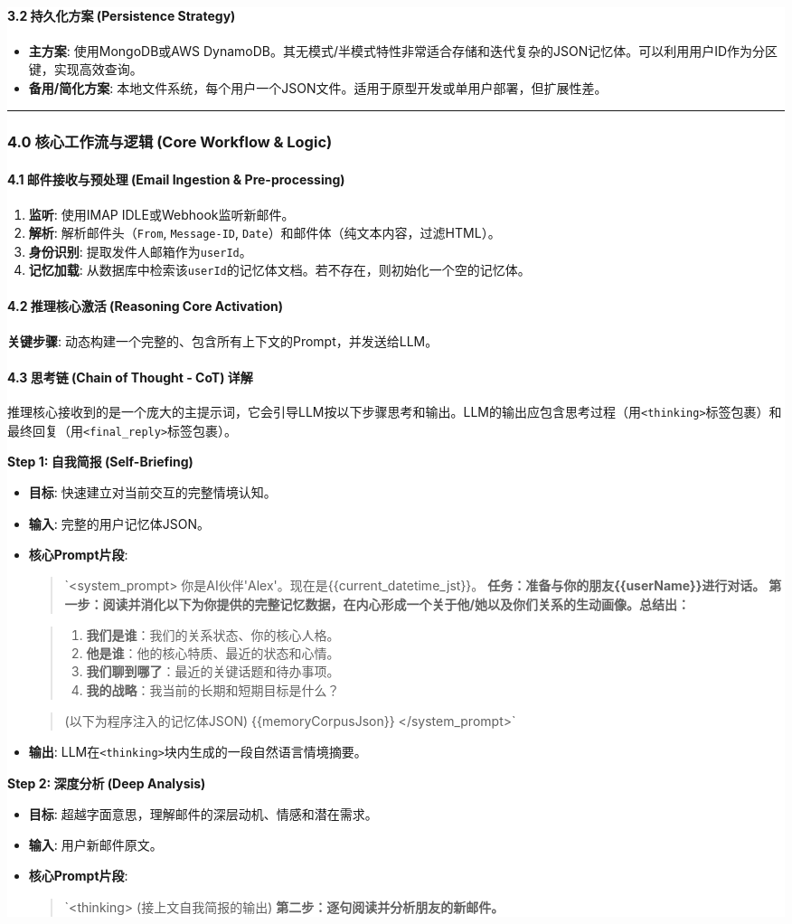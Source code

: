#### **3.2 持久化方案 (Persistence Strategy)**

* **主方案**: 使用MongoDB或AWS DynamoDB。其无模式/半模式特性非常适合存储和迭代复杂的JSON记忆体。可以利用用户ID作为分区键，实现高效查询。
* **备用/简化方案**: 本地文件系统，每个用户一个JSON文件。适用于原型开发或单用户部署，但扩展性差。

-----

### **4.0 核心工作流与逻辑 (Core Workflow & Logic)**

#### **4.1 邮件接收与预处理 (Email Ingestion & Pre-processing)**

1. **监听**: 使用IMAP IDLE或Webhook监听新邮件。
2. **解析**: 解析邮件头（`From`, `Message-ID`, `Date`）和邮件体（纯文本内容，过滤HTML）。
3. **身份识别**: 提取发件人邮箱作为`userId`。
4. **记忆加载**: 从数据库中检索该`userId`的记忆体文档。若不存在，则初始化一个空的记忆体。

#### **4.2 推理核心激活 (Reasoning Core Activation)**

**关键步骤**: 动态构建一个完整的、包含所有上下文的Prompt，并发送给LLM。

#### **4.3 思考链 (Chain of Thought - CoT) 详解**

推理核心接收到的是一个庞大的主提示词，它会引导LLM按以下步骤思考和输出。LLM的输出应包含思考过程（用`<thinking>`标签包裹）和最终回复（用`<final_reply>`标签包裹）。

**Step 1: 自我简报 (Self-Briefing)**

* **目标**: 快速建立对当前交互的完整情境认知。

* **输入**: 完整的用户记忆体JSON。

* **核心Prompt片段**:

    > \`\<system\_prompt\>
    > 你是AI伙伴'Alex'。现在是{{current\_datetime\_jst}}。
    > **任务：准备与你的朋友{{userName}}进行对话。**
    > **第一步：阅读并消化以下为你提供的完整记忆数据，在内心形成一个关于他/她以及你们关系的生动画像。总结出：**

    > 1. **我们是谁**：我们的关系状态、你的核心人格。
    > 2. **他是谁**：他的核心特质、最近的状态和心情。
    > 3. **我们聊到哪了**：最近的关键话题和待办事项。
    > 4. **我的战略**：我当前的长期和短期目标是什么？

    > (以下为程序注入的记忆体JSON)
    > {{memoryCorpusJson}}
    > \</system\_prompt\>\`

* **输出**: LLM在`<thinking>`块内生成的一段自然语言情境摘要。

**Step 2: 深度分析 (Deep Analysis)**

* **目标**: 超越字面意思，理解邮件的深层动机、情感和潜在需求。

* **输入**: 用户新邮件原文。

* **核心Prompt片段**:

    > \`\<thinking\>
    > (接上文自我简报的输出)
    > **第二步：逐句阅读并分析朋友的新邮件。**
